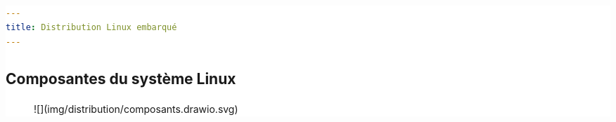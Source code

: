 ```yaml
---
title: Distribution Linux embarqué
---
```


## Composantes du système Linux

<figure markdown>
![](img/distribution/composants.drawio.svg)
</figure>
